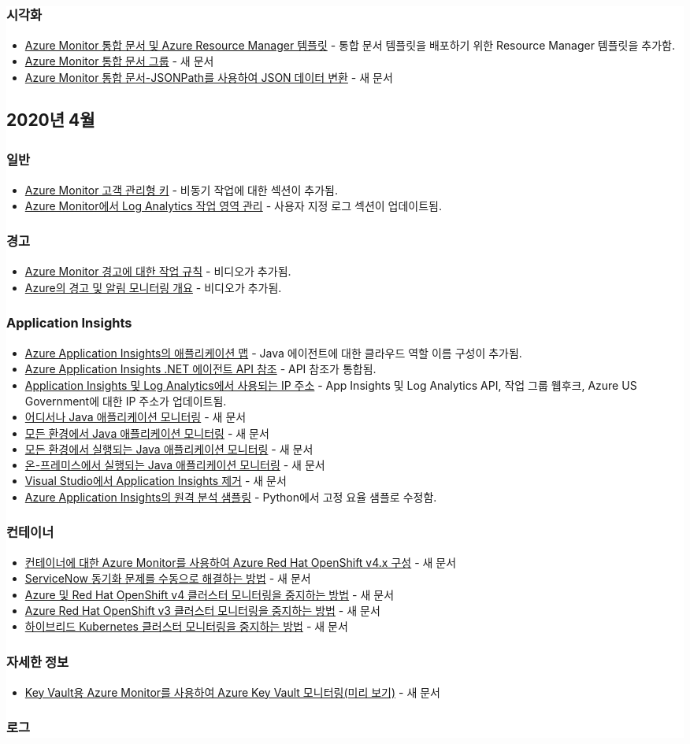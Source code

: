 ### <a name="visualizations"></a>시각화
- [Azure Monitor 통합 문서 및 Azure Resource Manager 템플릿](platform/workbooks-automate.md) - 통합 문서 템플릿을 배포하기 위한 Resource Manager 템플릿을 추가함.
- [Azure Monitor 통합 문서 그룹](platform/workbooks-groups.md) - 새 문서
- [Azure Monitor 통합 문서-JSONPath를 사용하여 JSON 데이터 변환](platform/workbooks-jsonpath.md) - 새 문서


## <a name="april-2020"></a>2020년 4월

### <a name="general"></a>일반

- [Azure Monitor 고객 관리형 키](platform/customer-managed-keys.md) - 비동기 작업에 대한 섹션이 추가됨.
- [Azure Monitor에서 Log Analytics 작업 영역 관리](platform/manage-access.md) - 사용자 지정 로그 섹션이 업데이트됨.

### <a name="alerts"></a>경고

- [Azure Monitor 경고에 대한 작업 규칙](platform/alerts-action-rules.md) - 비디오가 추가됨.
- [Azure의 경고 및 알림 모니터링 개요](platform/alerts-overview.md) - 비디오가 추가됨.

### <a name="application-insights"></a>Application Insights

- [Azure Application Insights의 애플리케이션 맵](app/app-map.md) - Java 에이전트에 대한 클라우드 역할 이름 구성이 추가됨.
- [Azure Application Insights .NET 에이전트 API 참조](app/status-monitor-v2-api-reference.md) - API 참조가 통합됨.
- [Application Insights 및 Log Analytics에서 사용되는 IP 주소](app/ip-addresses.md) - App Insights 및 Log Analytics API, 작업 그룹 웹후크, Azure US Government에 대한 IP 주소가 업데이트됨.
- [어디서나 Java 애플리케이션 모니터링](app/java-standalone-config.md) - 새 문서
- [모든 환경에서 Java 애플리케이션 모니터링](app/java-in-process-agent.md) - 새 문서
- [모든 환경에서 실행되는 Java 애플리케이션 모니터링](app/java-standalone-arguments.md) - 새 문서
- [온-프레미스에서 실행되는 Java 애플리케이션 모니터링](app/java-on-premises.md) - 새 문서
- [Visual Studio에서 Application Insights 제거](app/remove-application-insights.md) - 새 문서
- [Azure Application Insights의 원격 분석 샘플링](app/sampling.md) - Python에서 고정 요율 샘플로 수정함.

### <a name="containers"></a>컨테이너

- [컨테이너에 대한 Azure Monitor를 사용하여 Azure Red Hat OpenShift v4.x 구성](insights/container-insights-azure-redhat4-setup.md) - 새 문서
- [ServiceNow 동기화 문제를 수동으로 해결하는 방법](platform/itsmc-resync-servicenow.md) - 새 문서
- [Azure 및 Red Hat OpenShift v4 클러스터 모니터링을 중지하는 방법](insights/container-insights-optout-openshift-v4.md) - 새 문서
- [Azure Red Hat OpenShift v3 클러스터 모니터링을 중지하는 방법](insights/container-insights-optout-openshift-v3.md) - 새 문서
- [하이브리드 Kubernetes 클러스터 모니터링을 중지하는 방법](insights/container-insights-optout-hybrid.md) - 새 문서

### <a name="insights"></a>자세한 정보

- [Key Vault용 Azure Monitor를 사용하여 Azure Key Vault 모니터링(미리 보기)](insights/key-vault-insights-overview.md) - 새 문서

### <a name="logs"></a>로그
